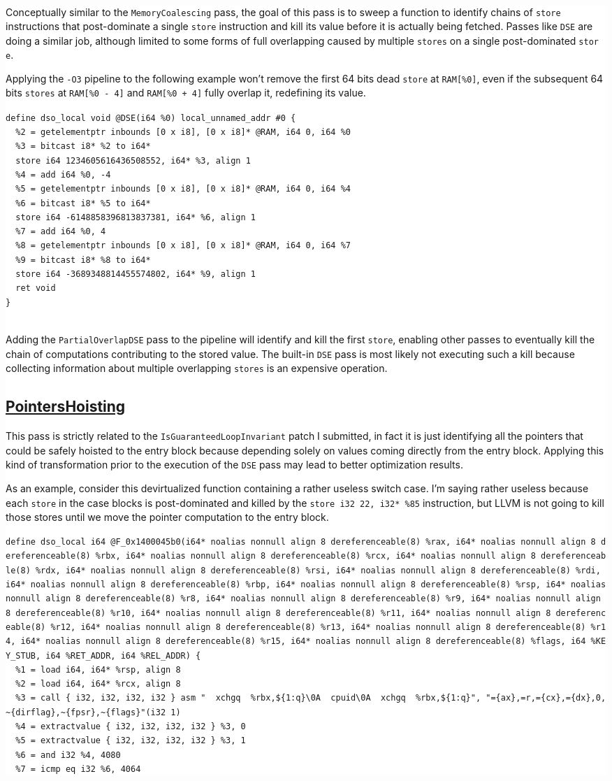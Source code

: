 Conceptually similar to the `MemoryCoalescing` pass, the goal of this pass is to sweep a function to identify chains of `store` instructions that post-dominate a single `store` instruction and kill its value before it is actually being fetched. Passes like `DSE` are doing a similar job, although limited to some forms of full overlapping caused by multiple `stores` on a single post-dominated `store`.

Applying the `-O3` pipeline to the following example won’t remove the first 64 bits dead `store` at `RAM[%0]`, even if the subsequent 64 bits `stores` at `RAM[%0 - 4]` and `RAM[%0 + 4]` fully overlap it, redefining its value.

```
define dso_local void @DSE(i64 %0) local_unnamed_addr #0 {
  %2 = getelementptr inbounds [0 x i8], [0 x i8]* @RAM, i64 0, i64 %0
  %3 = bitcast i8* %2 to i64*
  store i64 1234605616436508552, i64* %3, align 1
  %4 = add i64 %0, -4
  %5 = getelementptr inbounds [0 x i8], [0 x i8]* @RAM, i64 0, i64 %4
  %6 = bitcast i8* %5 to i64*
  store i64 -6148858396813837381, i64* %6, align 1
  %7 = add i64 %0, 4
  %8 = getelementptr inbounds [0 x i8], [0 x i8]* @RAM, i64 0, i64 %7
  %9 = bitcast i8* %8 to i64*
  store i64 -3689348814455574802, i64* %9, align 1
  ret void
}


```

Adding the `PartialOverlapDSE` pass to the pipeline will identify and kill the first `store`, enabling other passes to eventually kill the chain of computations contributing to the stored value. The built-in `DSE` pass is most likely not executing such a kill because collecting information about multiple overlapping `stores` is an expensive operation.

[PointersHoisting](#pointershoisting)
-------------------------------------

This pass is strictly related to the `IsGuaranteedLoopInvariant` patch I submitted, in fact it is just identifying all the pointers that could be safely hoisted to the entry block because depending solely on values coming directly from the entry block. Applying this kind of transformation prior to the execution of the `DSE` pass may lead to better optimization results.

As an example, consider this devirtualized function containing a rather useless switch case. I’m saying rather useless because each `store` in the case blocks is post-dominated and killed by the `store i32 22, i32* %85` instruction, but LLVM is not going to kill those stores until we move the pointer computation to the entry block.

```
define dso_local i64 @F_0x1400045b0(i64* noalias nonnull align 8 dereferenceable(8) %rax, i64* noalias nonnull align 8 dereferenceable(8) %rbx, i64* noalias nonnull align 8 dereferenceable(8) %rcx, i64* noalias nonnull align 8 dereferenceable(8) %rdx, i64* noalias nonnull align 8 dereferenceable(8) %rsi, i64* noalias nonnull align 8 dereferenceable(8) %rdi, i64* noalias nonnull align 8 dereferenceable(8) %rbp, i64* noalias nonnull align 8 dereferenceable(8) %rsp, i64* noalias nonnull align 8 dereferenceable(8) %r8, i64* noalias nonnull align 8 dereferenceable(8) %r9, i64* noalias nonnull align 8 dereferenceable(8) %r10, i64* noalias nonnull align 8 dereferenceable(8) %r11, i64* noalias nonnull align 8 dereferenceable(8) %r12, i64* noalias nonnull align 8 dereferenceable(8) %r13, i64* noalias nonnull align 8 dereferenceable(8) %r14, i64* noalias nonnull align 8 dereferenceable(8) %r15, i64* noalias nonnull align 8 dereferenceable(8) %flags, i64 %KEY_STUB, i64 %RET_ADDR, i64 %REL_ADDR) {
  %1 = load i64, i64* %rsp, align 8
  %2 = load i64, i64* %rcx, align 8
  %3 = call { i32, i32, i32, i32 } asm "  xchgq  %rbx,${1:q}\0A  cpuid\0A  xchgq  %rbx,${1:q}", "={ax},=r,={cx},={dx},0,~{dirflag},~{fpsr},~{flags}"(i32 1)
  %4 = extractvalue { i32, i32, i32, i32 } %3, 0
  %5 = extractvalue { i32, i32, i32, i32 } %3, 1
  %6 = and i32 %4, 4080
  %7 = icmp eq i32 %6, 4064
```